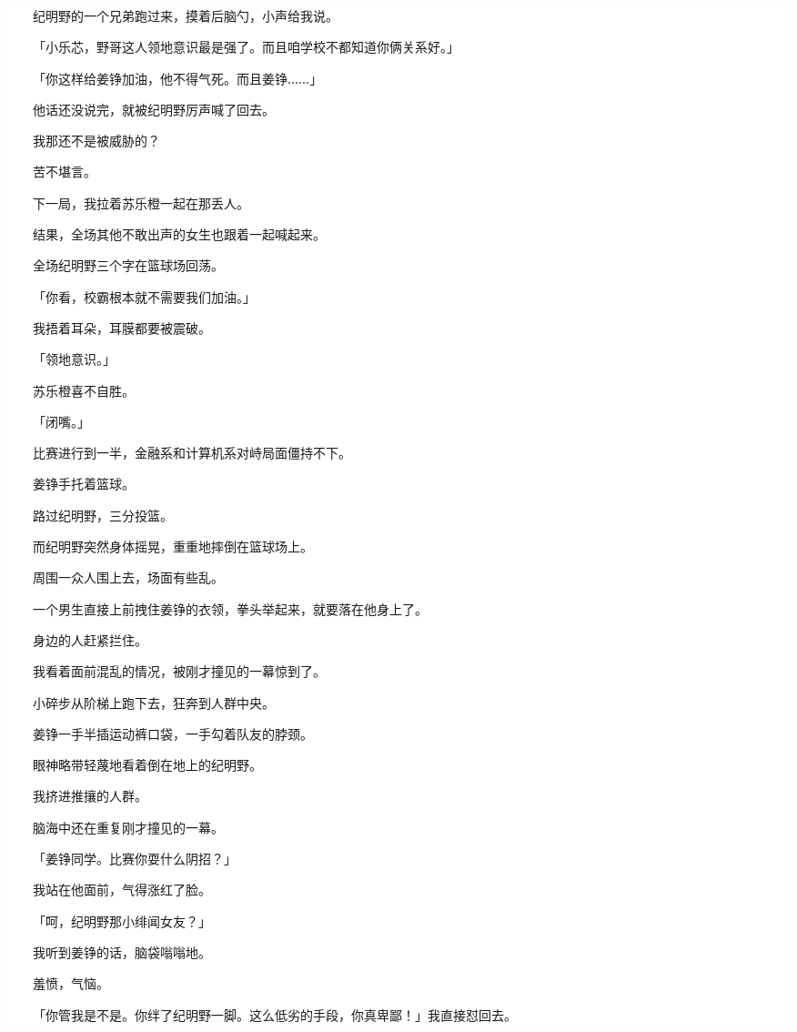&emsp;&emsp;纪明野的一个兄弟跑过来，摸着后脑勺，小声给我说。  
  
&emsp;&emsp;「小乐芯，野哥这人领地意识最是强了。而且咱学校不都知道你俩关系好。」  
  
&emsp;&emsp;「你这样给姜铮加油，他不得气死。而且姜铮……」  
  
&emsp;&emsp;他话还没说完，就被纪明野厉声喊了回去。  
  
&emsp;&emsp;我那还不是被威胁的？  
  
&emsp;&emsp;苦不堪言。  
  
&emsp;&emsp;下一局，我拉着苏乐橙一起在那丢人。  
  
&emsp;&emsp;结果，全场其他不敢出声的女生也跟着一起喊起来。  
  
&emsp;&emsp;全场纪明野三个字在篮球场回荡。  
  
&emsp;&emsp;「你看，校霸根本就不需要我们加油。」  
  
&emsp;&emsp;我捂着耳朵，耳膜都要被震破。  
  
&emsp;&emsp;「领地意识。」  
  
&emsp;&emsp;苏乐橙喜不自胜。  
  
&emsp;&emsp;「闭嘴。」  
  
&emsp;&emsp;比赛进行到一半，金融系和计算机系对峙局面僵持不下。  
  
&emsp;&emsp;姜铮手托着篮球。  
  
&emsp;&emsp;路过纪明野，三分投篮。  
  
&emsp;&emsp;而纪明野突然身体摇晃，重重地摔倒在篮球场上。  
  
&emsp;&emsp;周围一众人围上去，场面有些乱。  
  
&emsp;&emsp;一个男生直接上前拽住姜铮的衣领，拳头举起来，就要落在他身上了。  
  
&emsp;&emsp;身边的人赶紧拦住。  
  
&emsp;&emsp;我看着面前混乱的情况，被刚才撞见的一幕惊到了。  
  
&emsp;&emsp;小碎步从阶梯上跑下去，狂奔到人群中央。  
  
&emsp;&emsp;姜铮一手半插运动裤口袋，一手勾着队友的脖颈。  
  
&emsp;&emsp;眼神略带轻蔑地看着倒在地上的纪明野。  
  
&emsp;&emsp;我挤进推攘的人群。  
  
&emsp;&emsp;脑海中还在重复刚才撞见的一幕。  
  
&emsp;&emsp;「姜铮同学。比赛你耍什么阴招？」  
  
&emsp;&emsp;我站在他面前，气得涨红了脸。  
  
&emsp;&emsp;「呵，纪明野那小绯闻女友？」  
  
&emsp;&emsp;我听到姜铮的话，脑袋嗡嗡地。  
  
&emsp;&emsp;羞愤，气恼。  
  
&emsp;&emsp;「你管我是不是。你绊了纪明野一脚。这么低劣的手段，你真卑鄙！」我直接怼回去。  
  